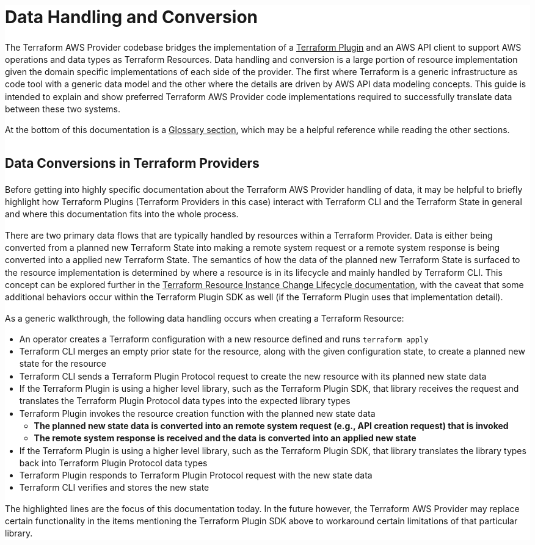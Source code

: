 # Data Handling and Conversion

The Terraform AWS Provider codebase bridges the implementation of a [Terraform Plugin](https://www.terraform.io/plugin/how-terraform-works) and an AWS API client to support AWS operations and data types as Terraform Resources. Data handling and conversion is a large portion of resource implementation given the domain specific implementations of each side of the provider. The first where Terraform is a generic infrastructure as code tool with a generic data model and the other where the details are driven by AWS API data modeling concepts. This guide is intended to explain and show preferred Terraform AWS Provider code implementations required to successfully translate data between these two systems.

At the bottom of this documentation is a [Glossary section](#glossary), which may be a helpful reference while reading the other sections.

## Data Conversions in Terraform Providers

Before getting into highly specific documentation about the Terraform AWS Provider handling of data, it may be helpful to briefly highlight how Terraform Plugins (Terraform Providers in this case) interact with Terraform CLI and the Terraform State in general and where this documentation fits into the whole process.

There are two primary data flows that are typically handled by resources within a Terraform Provider. Data is either being converted from a planned new Terraform State into making a remote system request or a remote system response is being converted into a applied new Terraform State. The semantics of how the data of the planned new Terraform State is surfaced to the resource implementation is determined by where a resource is in its lifecycle and mainly handled by Terraform CLI. This concept can be explored further in the [Terraform Resource Instance Change Lifecycle documentation](https://github.com/hashicorp/terraform/blob/main/docs/resource-instance-change-lifecycle.md), with the caveat that some additional behaviors occur within the Terraform Plugin SDK as well (if the Terraform Plugin uses that implementation detail).

As a generic walkthrough, the following data handling occurs when creating a Terraform Resource:

- An operator creates a Terraform configuration with a new resource defined and runs `terraform apply`
- Terraform CLI merges an empty prior state for the resource, along with the given configuration state, to create a planned new state for the resource
- Terraform CLI sends a Terraform Plugin Protocol request to create the new resource with its planned new state data
- If the Terraform Plugin is using a higher level library, such as the Terraform Plugin SDK, that library receives the request and translates the Terraform Plugin Protocol data types into the expected library types
- Terraform Plugin invokes the resource creation function with the planned new state data
    - **The planned new state data is converted into an remote system request (e.g., API creation request) that is invoked**
    - **The remote system response is received and the data is converted into an applied new state**
- If the Terraform Plugin is using a higher level library, such as the Terraform Plugin SDK, that library translates the library types back into Terraform Plugin Protocol data types
- Terraform Plugin responds to Terraform Plugin Protocol request with the new state data
- Terraform CLI verifies and stores the new state

The highlighted lines are the focus of this documentation today. In the future however, the Terraform AWS Provider may replace certain functionality in the items mentioning the Terraform Plugin SDK above to workaround certain limitations of that particular library.
